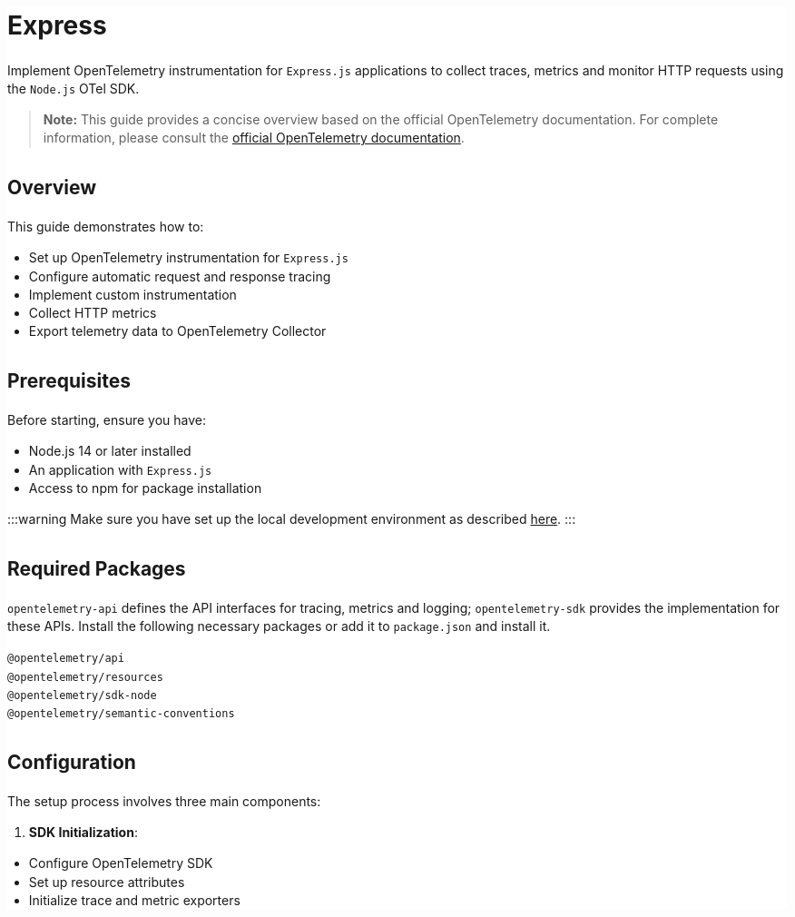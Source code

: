 # Express

Implement OpenTelemetry instrumentation for `Express.js` applications to collect
traces, metrics and monitor HTTP requests using the `Node.js` OTel SDK.

> **Note:** This guide provides a concise overview based on the official
> OpenTelemetry documentation. For complete information, please consult
> the
> [official OpenTelemetry documentation](https://opentelemetry.io/docs/languages/js/instrumentation/).

## Overview

This guide demonstrates how to:
- Set up OpenTelemetry instrumentation for `Express.js`
- Configure automatic request and response tracing
- Implement custom instrumentation
- Collect HTTP metrics
- Export telemetry data to OpenTelemetry Collector

## Prerequisites

Before starting, ensure you have:
- Node.js 14 or later installed
- An application with `Express.js`
- Access to npm for package installation

:::warning
Make sure you have set up the local development environment as
described [here](../local-dev-env-setup.md).
:::

## Required Packages

`opentelemetry-api` defines the API interfaces for tracing, metrics and logging;
`opentelemetry-sdk` provides the implementation for these APIs.
Install the following necessary packages or add it to `package.json` and install it.

```plaintext
@opentelemetry/api
@opentelemetry/resources
@opentelemetry/sdk-node
@opentelemetry/semantic-conventions
```

## Configuration

The setup process involves three main components:

1. **SDK Initialization**:

- Configure OpenTelemetry SDK
- Set up resource attributes
- Initialize trace and metric exporters
